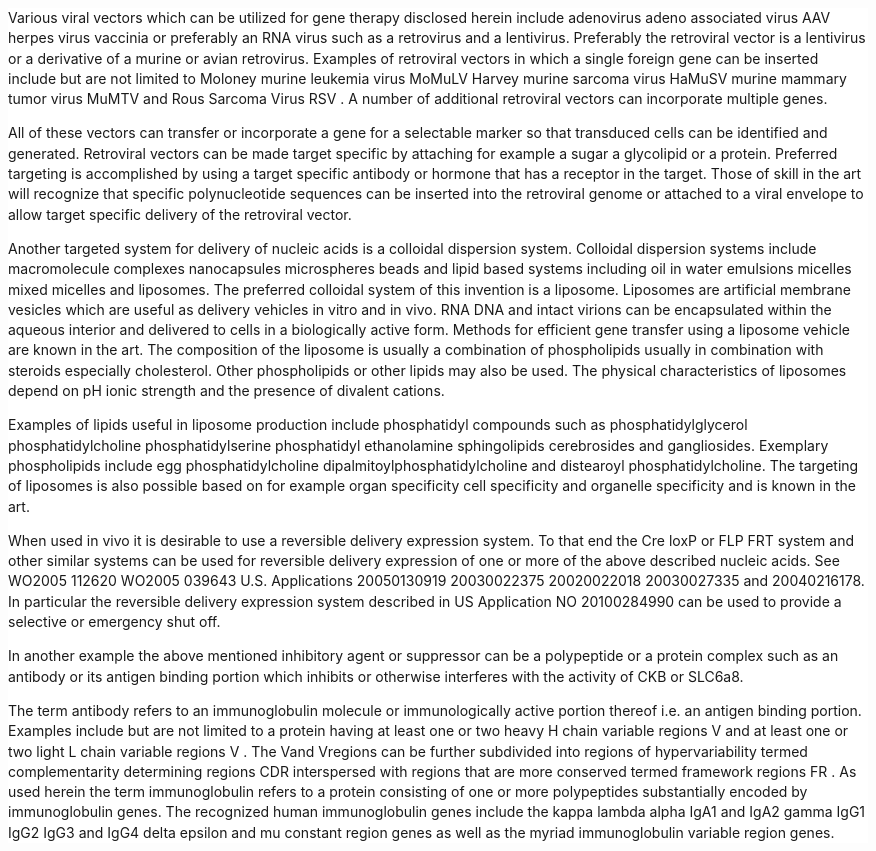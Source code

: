 Various viral vectors which can be utilized for gene therapy disclosed herein include adenovirus adeno associated virus AAV herpes virus vaccinia or preferably an RNA virus such as a retrovirus and a lentivirus. Preferably the retroviral vector is a lentivirus or a derivative of a murine or avian retrovirus. Examples of retroviral vectors in which a single foreign gene can be inserted include but are not limited to Moloney murine leukemia virus MoMuLV Harvey murine sarcoma virus HaMuSV murine mammary tumor virus MuMTV and Rous Sarcoma Virus RSV . A number of additional retroviral vectors can incorporate multiple genes.

All of these vectors can transfer or incorporate a gene for a selectable marker so that transduced cells can be identified and generated. Retroviral vectors can be made target specific by attaching for example a sugar a glycolipid or a protein. Preferred targeting is accomplished by using a target specific antibody or hormone that has a receptor in the target. Those of skill in the art will recognize that specific polynucleotide sequences can be inserted into the retroviral genome or attached to a viral envelope to allow target specific delivery of the retroviral vector.

Another targeted system for delivery of nucleic acids is a colloidal dispersion system. Colloidal dispersion systems include macromolecule complexes nanocapsules microspheres beads and lipid based systems including oil in water emulsions micelles mixed micelles and liposomes. The preferred colloidal system of this invention is a liposome. Liposomes are artificial membrane vesicles which are useful as delivery vehicles in vitro and in vivo. RNA DNA and intact virions can be encapsulated within the aqueous interior and delivered to cells in a biologically active form. Methods for efficient gene transfer using a liposome vehicle are known in the art. The composition of the liposome is usually a combination of phospholipids usually in combination with steroids especially cholesterol. Other phospholipids or other lipids may also be used. The physical characteristics of liposomes depend on pH ionic strength and the presence of divalent cations.

Examples of lipids useful in liposome production include phosphatidyl compounds such as phosphatidylglycerol phosphatidylcholine phosphatidylserine phosphatidyl ethanolamine sphingolipids cerebrosides and gangliosides. Exemplary phospholipids include egg phosphatidylcholine dipalmitoylphosphatidylcholine and distearoyl phosphatidylcholine. The targeting of liposomes is also possible based on for example organ specificity cell specificity and organelle specificity and is known in the art.

When used in vivo it is desirable to use a reversible delivery expression system. To that end the Cre loxP or FLP FRT system and other similar systems can be used for reversible delivery expression of one or more of the above described nucleic acids. See WO2005 112620 WO2005 039643 U.S. Applications 20050130919 20030022375 20020022018 20030027335 and 20040216178. In particular the reversible delivery expression system described in US Application NO 20100284990 can be used to provide a selective or emergency shut off.

In another example the above mentioned inhibitory agent or suppressor can be a polypeptide or a protein complex such as an antibody or its antigen binding portion which inhibits or otherwise interferes with the activity of CKB or SLC6a8.

The term antibody refers to an immunoglobulin molecule or immunologically active portion thereof i.e. an antigen binding portion. Examples include but are not limited to a protein having at least one or two heavy H chain variable regions V and at least one or two light L chain variable regions V . The Vand Vregions can be further subdivided into regions of hypervariability termed complementarity determining regions CDR interspersed with regions that are more conserved termed framework regions FR . As used herein the term immunoglobulin refers to a protein consisting of one or more polypeptides substantially encoded by immunoglobulin genes. The recognized human immunoglobulin genes include the kappa lambda alpha IgA1 and IgA2 gamma IgG1 IgG2 IgG3 and IgG4 delta epsilon and mu constant region genes as well as the myriad immunoglobulin variable region genes.
